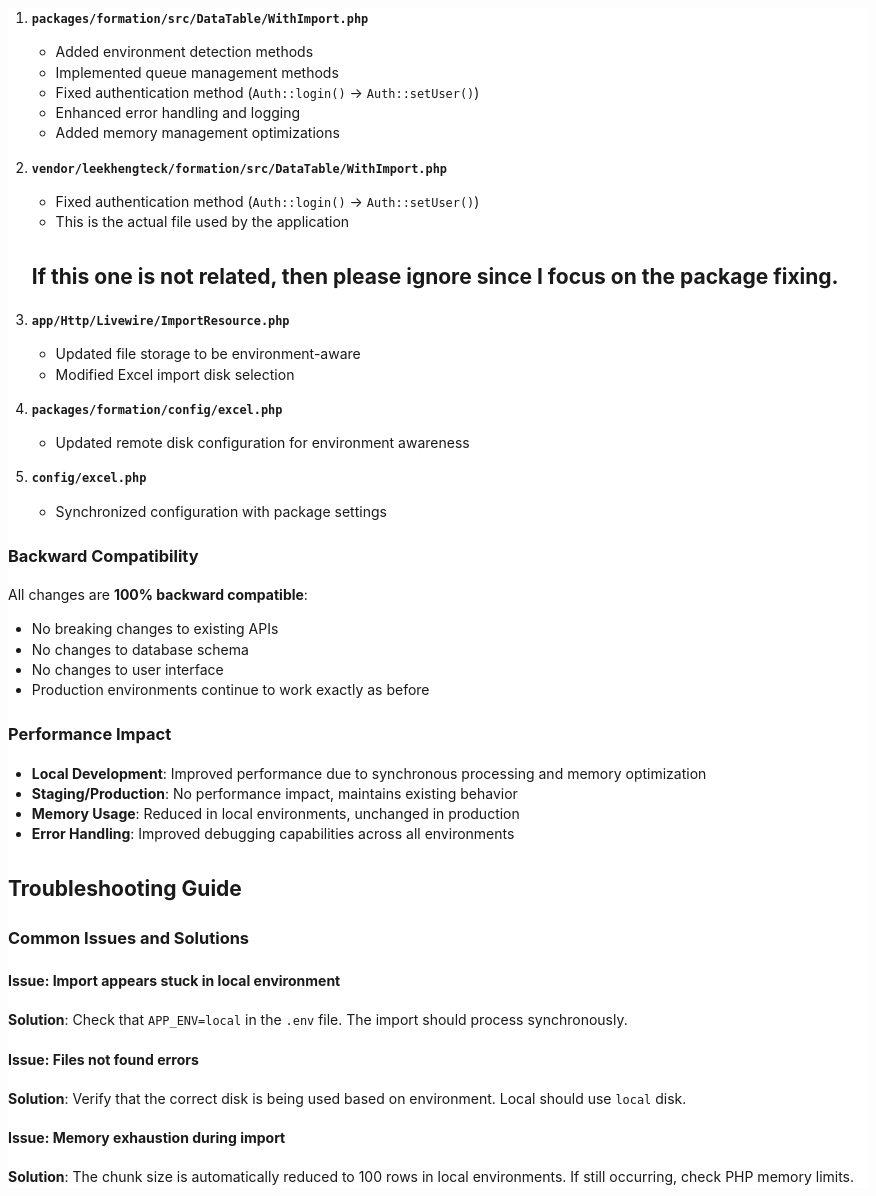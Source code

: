 1. **`packages/formation/src/DataTable/WithImport.php`**
   - Added environment detection methods
   - Implemented queue management methods
   - Fixed authentication method (`Auth::login()` → `Auth::setUser()`)
   - Enhanced error handling and logging
   - Added memory management optimizations

2. **`vendor/leekhengteck/formation/src/DataTable/WithImport.php`**
   - Fixed authentication method (`Auth::login()` → `Auth::setUser()`)
   - This is the actual file used by the application
   ## If this one is not related, then please ignore since I focus on the package fixing.

3. **`app/Http/Livewire/ImportResource.php`**
   - Updated file storage to be environment-aware
   - Modified Excel import disk selection

4. **`packages/formation/config/excel.php`**
   - Updated remote disk configuration for environment awareness

5. **`config/excel.php`**
   - Synchronized configuration with package settings

### Backward Compatibility

All changes are **100% backward compatible**:
- No breaking changes to existing APIs
- No changes to database schema
- No changes to user interface
- Production environments continue to work exactly as before

### Performance Impact

- **Local Development**: Improved performance due to synchronous processing and memory optimization
- **Staging/Production**: No performance impact, maintains existing behavior
- **Memory Usage**: Reduced in local environments, unchanged in production
- **Error Handling**: Improved debugging capabilities across all environments

## Troubleshooting Guide

### Common Issues and Solutions

#### Issue: Import appears stuck in local environment
**Solution**: Check that `APP_ENV=local` in the `.env` file. The import should process synchronously.

#### Issue: Files not found errors
**Solution**: Verify that the correct disk is being used based on environment. Local should use `local` disk.

#### Issue: Memory exhaustion during import
**Solution**: The chunk size is automatically reduced to 100 rows in local environments. If still occurring, check PHP memory limits.
